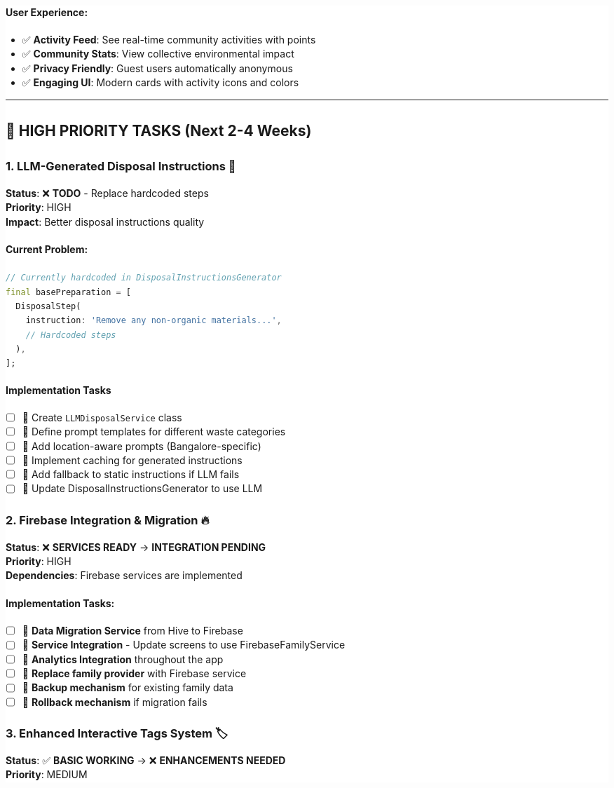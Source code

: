 #### User Experience:
- ✅ **Activity Feed**: See real-time community activities with points
- ✅ **Community Stats**: View collective environmental impact
- ✅ **Privacy Friendly**: Guest users automatically anonymous
- ✅ **Engaging UI**: Modern cards with activity icons and colors

---

## 🚧 **HIGH PRIORITY TASKS** (Next 2-4 Weeks)

### 1. **LLM-Generated Disposal Instructions** 🤖
**Status**: ❌ **TODO** - Replace hardcoded steps  
**Priority**: HIGH  
**Impact**: Better disposal instructions quality

#### Current Problem:
```dart
// Currently hardcoded in DisposalInstructionsGenerator
final basePreparation = [
  DisposalStep(
    instruction: 'Remove any non-organic materials...',
    // Hardcoded steps
  ),
];
```

#### Implementation Tasks
- [ ] 🔄 Create `LLMDisposalService` class
- [ ] 🔄 Define prompt templates for different waste categories
- [ ] 🔄 Add location-aware prompts (Bangalore-specific)
- [ ] 🔄 Implement caching for generated instructions
- [ ] 🔄 Add fallback to static instructions if LLM fails
- [ ] 🔄 Update DisposalInstructionsGenerator to use LLM

### 2. **Firebase Integration & Migration** 🔥
**Status**: ❌ **SERVICES READY** → **INTEGRATION PENDING**  
**Priority**: HIGH  
**Dependencies**: Firebase services are implemented

#### Implementation Tasks:
- [ ] 🔄 **Data Migration Service** from Hive to Firebase
- [ ] 🔄 **Service Integration** - Update screens to use FirebaseFamilyService
- [ ] 🔄 **Analytics Integration** throughout the app
- [ ] 🔄 **Replace family provider** with Firebase service
- [ ] 🔄 **Backup mechanism** for existing family data
- [ ] 🔄 **Rollback mechanism** if migration fails

### 3. **Enhanced Interactive Tags System** 🏷️
**Status**: ✅ **BASIC WORKING** → ❌ **ENHANCEMENTS NEEDED**  
**Priority**: MEDIUM  
